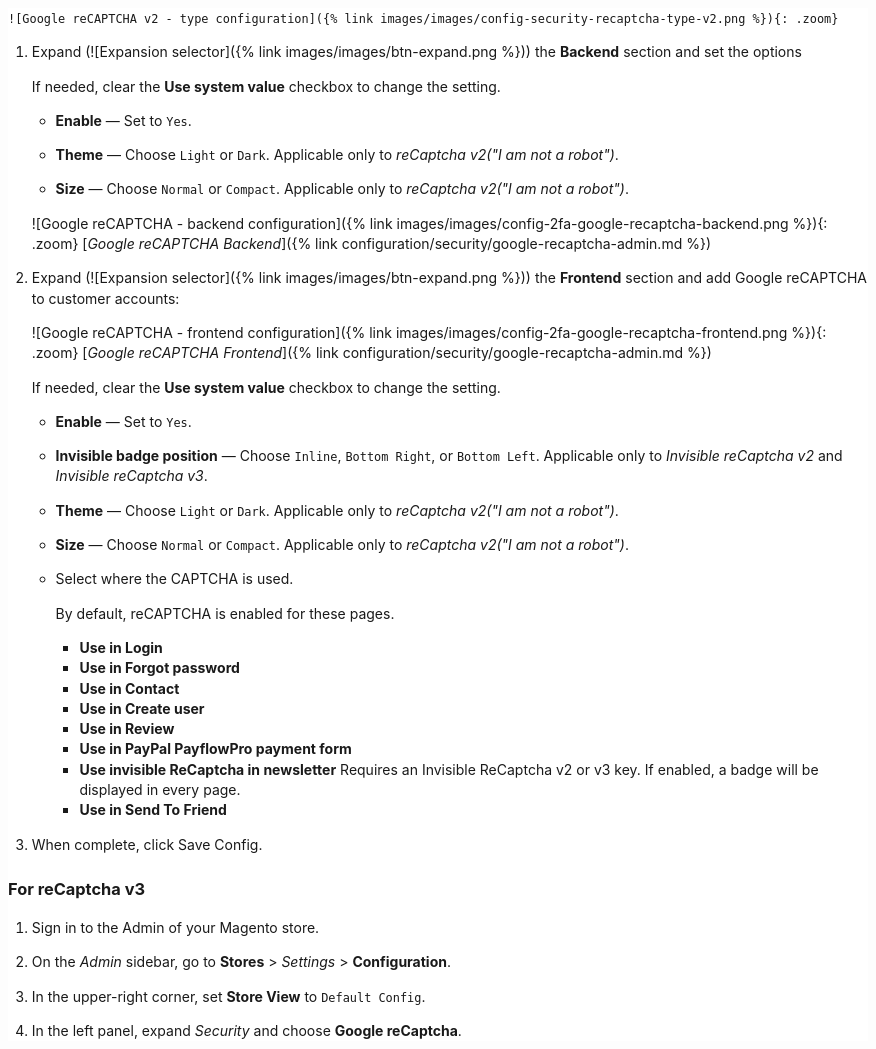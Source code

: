     ![Google reCAPTCHA v2 - type configuration]({% link images/images/config-security-recaptcha-type-v2.png %}){: .zoom}

1. Expand (![Expansion selector]({% link images/images/btn-expand.png %})) the **Backend** section and set the options

   If needed, clear the **Use system value** checkbox to change the setting.

   - **Enable** — Set to `Yes`.

   - **Theme** — Choose `Light` or `Dark`. Applicable only to _reCaptcha v2("I am not a robot")_.

   - **Size** — Choose `Normal` or `Compact`.  Applicable only to _reCaptcha v2("I am not a robot")_.

    ![Google reCAPTCHA - backend configuration]({% link images/images/config-2fa-google-recaptcha-backend.png %}){: .zoom}
    [_Google reCAPTCHA Backend_]({% link configuration/security/google-recaptcha-admin.md %})

1. Expand (![Expansion selector]({% link images/images/btn-expand.png %})) the **Frontend** section and add Google reCAPTCHA to customer accounts:

    ![Google reCAPTCHA - frontend configuration]({% link images/images/config-2fa-google-recaptcha-frontend.png %}){: .zoom}
    [_Google reCAPTCHA Frontend_]({% link configuration/security/google-recaptcha-admin.md %})

    If needed, clear the **Use system value** checkbox to change the setting.

   - **Enable** — Set to `Yes`.

   - **Invisible badge position** — Choose `Inline`, `Bottom Right`, or `Bottom Left`. Applicable only to _Invisible reCaptcha v2_ and _Invisible reCaptcha v3_.

   - **Theme** — Choose `Light` or `Dark`. Applicable only to _reCaptcha v2("I am not a robot")_.

   - **Size** — Choose `Normal` or `Compact`. Applicable only to _reCaptcha v2("I am not a robot")_.

   - Select where the CAPTCHA is used.

      By default, reCAPTCHA is enabled for these pages.

      - **Use in Login**
      - **Use in Forgot password**
      - **Use in Contact**
      - **Use in Create user**
      - **Use in Review**
      - **Use in PayPal PayflowPro payment form**
      - **Use invisible ReCaptcha in newsletter** Requires an Invisible ReCaptcha v2 or v3 key. If enabled, a badge will be displayed in every page.
      - **Use in Send To Friend**

1. When complete, click <span class="btn">Save Config</span>.

### For reCaptcha v3

1. Sign in to the Admin of your Magento store.

1. On the _Admin_ sidebar, go to **Stores** > _Settings_ > **Configuration**.

1. In the upper-right corner, set **Store View** to `Default Config`.

1. In the left panel, expand _Security_ and choose **Google reCaptcha**.
